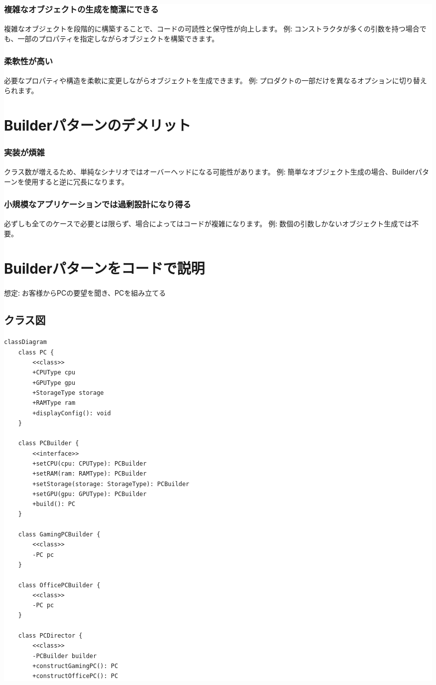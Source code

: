 ### 複雑なオブジェクトの生成を簡潔にできる
複雑なオブジェクトを段階的に構築することで、コードの可読性と保守性が向上します。
例: コンストラクタが多くの引数を持つ場合でも、一部のプロパティを指定しながらオブジェクトを構築できます。

### 柔軟性が高い
必要なプロパティや構造を柔軟に変更しながらオブジェクトを生成できます。
例: プロダクトの一部だけを異なるオプションに切り替えられます。

# **Builderパターンのデメリット**

### 実装が煩雑
クラス数が増えるため、単純なシナリオではオーバーヘッドになる可能性があります。
例: 簡単なオブジェクト生成の場合、Builderパターンを使用すると逆に冗長になります。

### 小規模なアプリケーションでは過剰設計になり得る
必ずしも全てのケースで必要とは限らず、場合によってはコードが複雑になります。
例: 数個の引数しかないオブジェクト生成では不要。

# **Builderパターンをコードで説明**

想定:
お客様からPCの要望を聞き、PCを組み立てる

## **クラス図**

```mermaid
classDiagram
    class PC {
        <<class>>
        +CPUType cpu
        +GPUType gpu
        +StorageType storage
        +RAMType ram
        +displayConfig(): void
    }

    class PCBuilder {
        <<interface>>
        +setCPU(cpu: CPUType): PCBuilder
        +setRAM(ram: RAMType): PCBuilder
        +setStorage(storage: StorageType): PCBuilder
        +setGPU(gpu: GPUType): PCBuilder
        +build(): PC
    }

    class GamingPCBuilder {
        <<class>>
        -PC pc
    }

    class OfficePCBuilder {
        <<class>>
        -PC pc
    }

    class PCDirector {
        <<class>>
        -PCBuilder builder
        +constructGamingPC(): PC
        +constructOfficePC(): PC
```